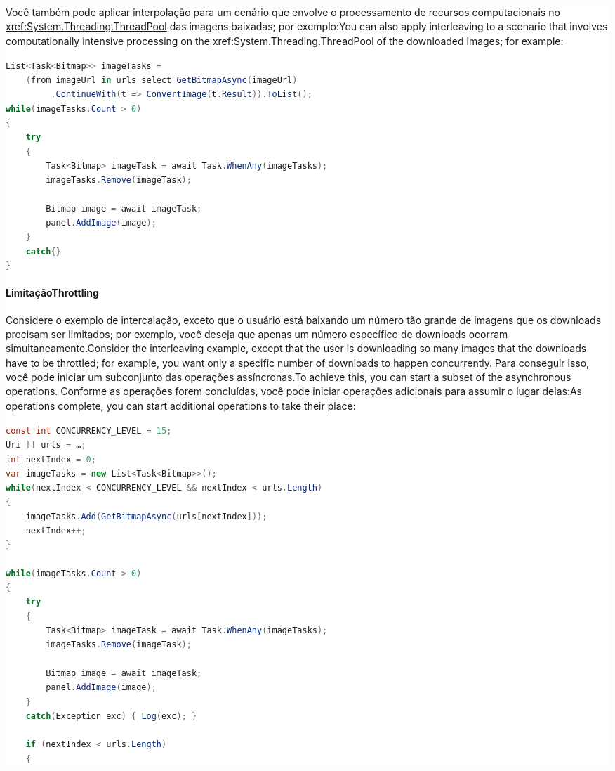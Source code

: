 
 <span data-ttu-id="a43d1-213">Você também pode aplicar interpolação para um cenário que envolve o processamento de recursos computacionais no <xref:System.Threading.ThreadPool> das imagens baixadas; por exemplo:</span><span class="sxs-lookup"><span data-stu-id="a43d1-213">You can also apply interleaving to a scenario that involves computationally intensive processing on the <xref:System.Threading.ThreadPool> of the downloaded images; for example:</span></span>

```csharp
List<Task<Bitmap>> imageTasks =
    (from imageUrl in urls select GetBitmapAsync(imageUrl)
         .ContinueWith(t => ConvertImage(t.Result)).ToList();
while(imageTasks.Count > 0)
{
    try
    {
        Task<Bitmap> imageTask = await Task.WhenAny(imageTasks);
        imageTasks.Remove(imageTask);

        Bitmap image = await imageTask;
        panel.AddImage(image);
    }
    catch{}
}
```

#### <a name="throttling"></a><span data-ttu-id="a43d1-214">Limitação</span><span class="sxs-lookup"><span data-stu-id="a43d1-214">Throttling</span></span>
 <span data-ttu-id="a43d1-215">Considere o exemplo de intercalação, exceto que o usuário está baixando um número tão grande de imagens que os downloads precisam ser limitados; por exemplo, você deseja que apenas um número específico de downloads ocorram simultaneamente.</span><span class="sxs-lookup"><span data-stu-id="a43d1-215">Consider the interleaving example, except that the user is downloading so many images that the downloads have to be throttled; for example, you want only a specific number of downloads to happen concurrently.</span></span> <span data-ttu-id="a43d1-216">Para conseguir isso, você pode iniciar um subconjunto das operações assíncronas.</span><span class="sxs-lookup"><span data-stu-id="a43d1-216">To achieve this, you can start a subset of the asynchronous operations.</span></span>  <span data-ttu-id="a43d1-217">Conforme as operações forem concluídas, você pode iniciar operações adicionais para assumir o lugar delas:</span><span class="sxs-lookup"><span data-stu-id="a43d1-217">As operations complete, you can start additional operations to take their place:</span></span>

```csharp
const int CONCURRENCY_LEVEL = 15;
Uri [] urls = …;
int nextIndex = 0;
var imageTasks = new List<Task<Bitmap>>();
while(nextIndex < CONCURRENCY_LEVEL && nextIndex < urls.Length)
{
    imageTasks.Add(GetBitmapAsync(urls[nextIndex]));
    nextIndex++;
}

while(imageTasks.Count > 0)
{
    try
    {
        Task<Bitmap> imageTask = await Task.WhenAny(imageTasks);
        imageTasks.Remove(imageTask);

        Bitmap image = await imageTask;
        panel.AddImage(image);
    }
    catch(Exception exc) { Log(exc); }

    if (nextIndex < urls.Length)
    {
```